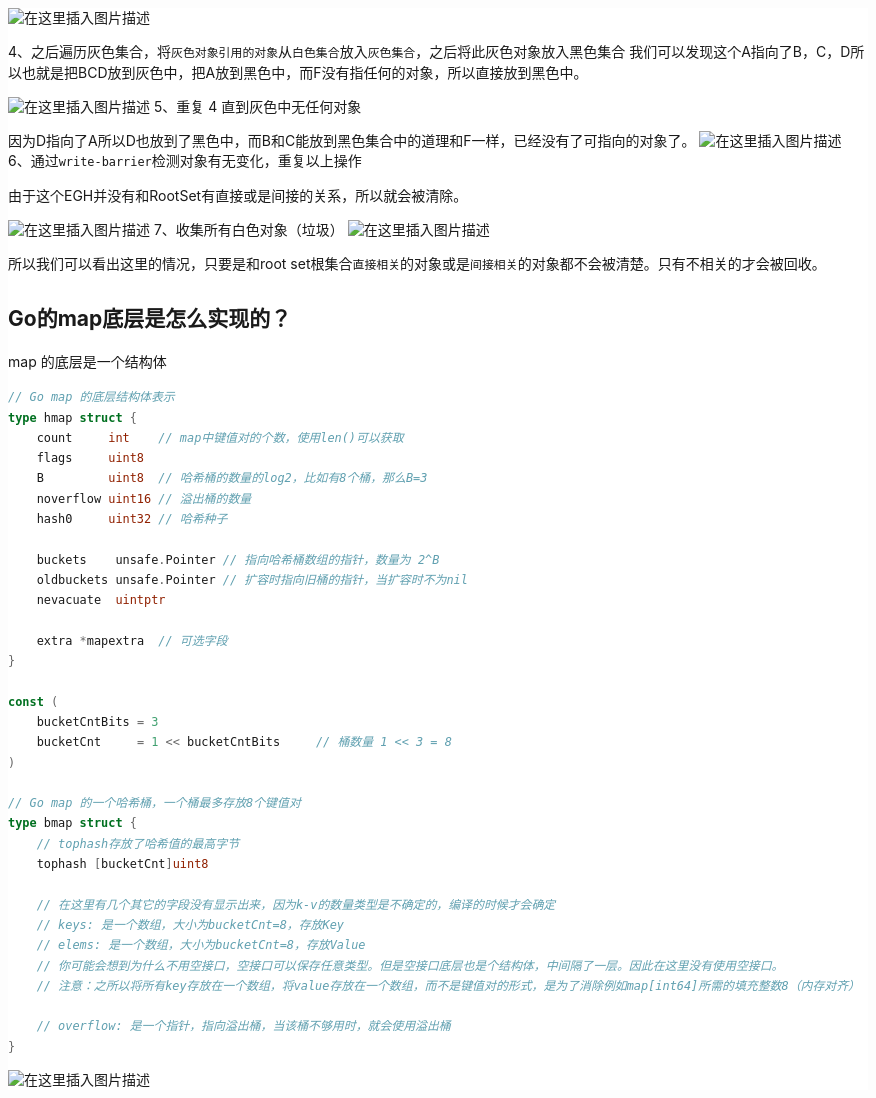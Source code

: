

![在这里插入图片描述](https://img-blog.csdnimg.cn/66e995e308544a06b757e707d75b5cc6.png?x-oss-process=image/watermark,type_ZmFuZ3poZW5naGVpdGk,shadow_10,text_aHR0cHM6Ly9ibG9nLmNzZG4ubmV0L3dlaXhpbl80NTMwNDUwMw==,size_16,color_FFFFFF,t_70)

4、之后遍历灰色集合，将`灰色对象引用的对象`从`白色集合`放入`灰色集合`，之后将此灰色对象放入黑色集合
我们可以发现这个A指向了B，C，D所以也就是把BCD放到灰色中，把A放到黑色中，而F没有指任何的对象，所以直接放到黑色中。



![在这里插入图片描述](https://img-blog.csdnimg.cn/8f6f3614c523493299a3bd9d0b349b11.png?x-oss-process=image/watermark,type_ZmFuZ3poZW5naGVpdGk,shadow_10,text_aHR0cHM6Ly9ibG9nLmNzZG4ubmV0L3dlaXhpbl80NTMwNDUwMw==,size_16,color_FFFFFF,t_70)
5、重复 4 直到灰色中无任何对象

因为D指向了A所以D也放到了黑色中，而B和C能放到黑色集合中的道理和F一样，已经没有了可指向的对象了。
![在这里插入图片描述](https://img-blog.csdnimg.cn/34c8f1a7c4b74c34bb1ff5daa271ea62.png?x-oss-process=image/watermark,type_ZmFuZ3poZW5naGVpdGk,shadow_10,text_aHR0cHM6Ly9ibG9nLmNzZG4ubmV0L3dlaXhpbl80NTMwNDUwMw==,size_16,color_FFFFFF,t_70)
6、通过`write-barrier`检测对象有无变化，重复以上操作

由于这个EGH并没有和RootSet有直接或是间接的关系，所以就会被清除。


![在这里插入图片描述](https://img-blog.csdnimg.cn/ac2dc287901f4caa93293926b5224404.png?x-oss-process=image/watermark,type_ZmFuZ3poZW5naGVpdGk,shadow_10,text_aHR0cHM6Ly9ibG9nLmNzZG4ubmV0L3dlaXhpbl80NTMwNDUwMw==,size_16,color_FFFFFF,t_70)
7、收集所有白色对象（垃圾）
![在这里插入图片描述](https://img-blog.csdnimg.cn/fc228a16fbd94dc2a271c603d2b65715.png?x-oss-process=image/watermark,type_ZmFuZ3poZW5naGVpdGk,shadow_10,text_aHR0cHM6Ly9ibG9nLmNzZG4ubmV0L3dlaXhpbl80NTMwNDUwMw==,size_16,color_FFFFFF,t_70)

所以我们可以看出这里的情况，只要是和root set根集合`直接相关`的对象或是`间接相关`的对象都不会被清楚。只有不相关的才会被回收。

##  Go的map底层是怎么实现的？

map 的底层是一个结构体

```go
// Go map 的底层结构体表示
type hmap struct {
    count     int    // map中键值对的个数，使用len()可以获取 
	flags     uint8
	B         uint8  // 哈希桶的数量的log2，比如有8个桶，那么B=3
	noverflow uint16 // 溢出桶的数量
	hash0     uint32 // 哈希种子

	buckets    unsafe.Pointer // 指向哈希桶数组的指针，数量为 2^B 
	oldbuckets unsafe.Pointer // 扩容时指向旧桶的指针，当扩容时不为nil 
	nevacuate  uintptr        

	extra *mapextra  // 可选字段
}

const (
	bucketCntBits = 3
	bucketCnt     = 1 << bucketCntBits     // 桶数量 1 << 3 = 8
)

// Go map 的一个哈希桶，一个桶最多存放8个键值对
type bmap struct {
    // tophash存放了哈希值的最高字节
	tophash [bucketCnt]uint8
    
    // 在这里有几个其它的字段没有显示出来，因为k-v的数量类型是不确定的，编译的时候才会确定
    // keys: 是一个数组，大小为bucketCnt=8，存放Key
    // elems: 是一个数组，大小为bucketCnt=8，存放Value
    // 你可能会想到为什么不用空接口，空接口可以保存任意类型。但是空接口底层也是个结构体，中间隔了一层。因此在这里没有使用空接口。
    // 注意：之所以将所有key存放在一个数组，将value存放在一个数组，而不是键值对的形式，是为了消除例如map[int64]所需的填充整数8（内存对齐）
    
    // overflow: 是一个指针，指向溢出桶，当该桶不够用时，就会使用溢出桶
}
```
![在这里插入图片描述](https://img-blog.csdnimg.cn/4398d5a6281b4d82b42776897aa66980.png)